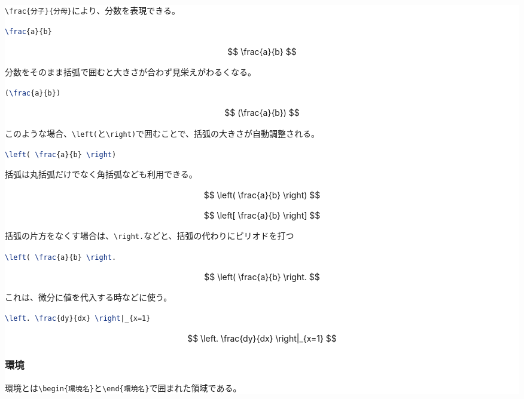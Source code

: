 `\frac{分子}{分母}`により、分数を表現できる。

```tex
\frac{a}{b}
```

$$
\frac{a}{b}
$$

分数をそのまま括弧で囲むと大きさが合わず見栄えがわるくなる。

```tex
(\frac{a}{b})
```

$$
(\frac{a}{b})
$$

このような場合、`\left(`と`\right)`で囲むことで、括弧の大きさが自動調整される。

```tex
\left( \frac{a}{b} \right)
```

括弧は丸括弧だけでなく角括弧なども利用できる。

$$
\left( \frac{a}{b} \right)
$$

$$
\left[ \frac{a}{b} \right]
$$

括弧の片方をなくす場合は、`\right.`などと、括弧の代わりにピリオドを打つ

```tex
\left( \frac{a}{b} \right.
```

$$
\left( \frac{a}{b} \right.
$$

これは、微分に値を代入する時などに使う。

```tex
\left. \frac{dy}{dx} \right|_{x=1}
```

$$
\left. \frac{dy}{dx} \right|_{x=1}
$$


### 環境

環境とは`\begin{環境名}`と`\end{環境名}`で囲まれた領域である。
